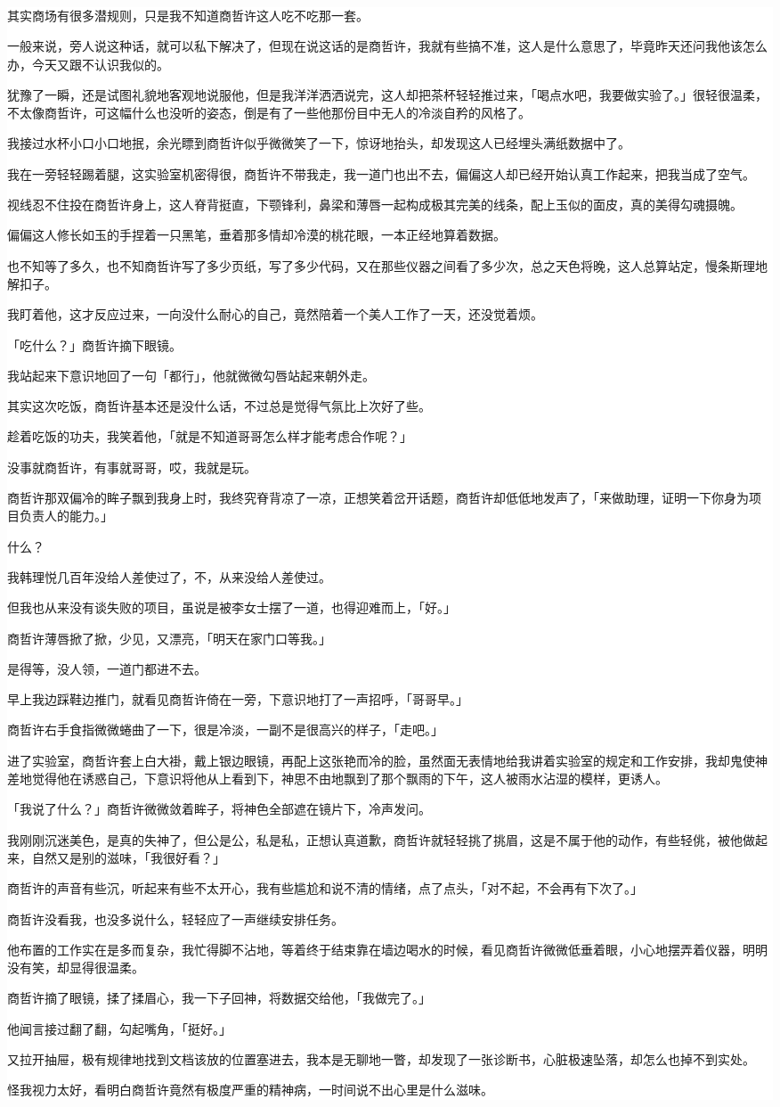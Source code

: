 其实商场有很多潜规则，只是我不知道商哲许这人吃不吃那一套。

一般来说，旁人说这种话，就可以私下解决了，但现在说这话的是商哲许，我就有些搞不准，这人是什么意思了，毕竟昨天还问我他该怎么办，今天又跟不认识我似的。

犹豫了一瞬，还是试图礼貌地客观地说服他，但是我洋洋洒洒说完，这人却把茶杯轻轻推过来，「喝点水吧，我要做实验了。」很轻很温柔，不太像商哲许，可这幅什么也没听的姿态，倒是有了一些他那份目中无人的冷淡自矜的风格了。

我接过水杯小口小口地抿，余光瞟到商哲许似乎微微笑了一下，惊讶地抬头，却发现这人已经埋头满纸数据中了。

我在一旁轻轻踢着腿，这实验室机密得很，商哲许不带我走，我一道门也出不去，偏偏这人却已经开始认真工作起来，把我当成了空气。

视线忍不住投在商哲许身上，这人脊背挺直，下颚锋利，鼻梁和薄唇一起构成极其完美的线条，配上玉似的面皮，真的美得勾魂摄魄。

偏偏这人修长如玉的手捏着一只黑笔，垂着那多情却冷漠的桃花眼，一本正经地算着数据。

也不知等了多久，也不知商哲许写了多少页纸，写了多少代码，又在那些仪器之间看了多少次，总之天色将晚，这人总算站定，慢条斯理地解扣子。

我盯着他，这才反应过来，一向没什么耐心的自己，竟然陪着一个美人工作了一天，还没觉着烦。

「吃什么？」商哲许摘下眼镜。

我站起来下意识地回了一句「都行」，他就微微勾唇站起来朝外走。

其实这次吃饭，商哲许基本还是没什么话，不过总是觉得气氛比上次好了些。

趁着吃饭的功夫，我笑着他，「就是不知道哥哥怎么样才能考虑合作呢？」

没事就商哲许，有事就哥哥，哎，我就是玩。

商哲许那双偏冷的眸子飘到我身上时，我终究脊背凉了一凉，正想笑着岔开话题，商哲许却低低地发声了，「来做助理，证明一下你身为项目负责人的能力。」

什么？

我韩理悦几百年没给人差使过了，不，从来没给人差使过。

但我也从来没有谈失败的项目，虽说是被李女士摆了一道，也得迎难而上，「好。」

商哲许薄唇掀了掀，少见，又漂亮，「明天在家门口等我。」

是得等，没人领，一道门都进不去。

早上我边踩鞋边推门，就看见商哲许倚在一旁，下意识地打了一声招呼，「哥哥早。」

商哲许右手食指微微蜷曲了一下，很是冷淡，一副不是很高兴的样子，「走吧。」

进了实验室，商哲许套上白大褂，戴上银边眼镜，再配上这张艳而冷的脸，虽然面无表情地给我讲着实验室的规定和工作安排，我却鬼使神差地觉得他在诱惑自己，下意识将他从上看到下，神思不由地飘到了那个飘雨的下午，这人被雨水沾湿的模样，更诱人。

「我说了什么？」商哲许微微敛着眸子，将神色全部遮在镜片下，冷声发问。

我刚刚沉迷美色，是真的失神了，但公是公，私是私，正想认真道歉，商哲许就轻轻挑了挑眉，这是不属于他的动作，有些轻佻，被他做起来，自然又是别的滋味，「我很好看？」

商哲许的声音有些沉，听起来有些不太开心，我有些尴尬和说不清的情绪，点了点头，「对不起，不会再有下次了。」

商哲许没看我，也没多说什么，轻轻应了一声继续安排任务。

他布置的工作实在是多而复杂，我忙得脚不沾地，等着终于结束靠在墙边喝水的时候，看见商哲许微微低垂着眼，小心地摆弄着仪器，明明没有笑，却显得很温柔。

商哲许摘了眼镜，揉了揉眉心，我一下子回神，将数据交给他，「我做完了。」

他闻言接过翻了翻，勾起嘴角，「挺好。」

又拉开抽屉，极有规律地找到文档该放的位置塞进去，我本是无聊地一瞥，却发现了一张诊断书，心脏极速坠落，却怎么也掉不到实处。

怪我视力太好，看明白商哲许竟然有极度严重的精神病，一时间说不出心里是什么滋味。

